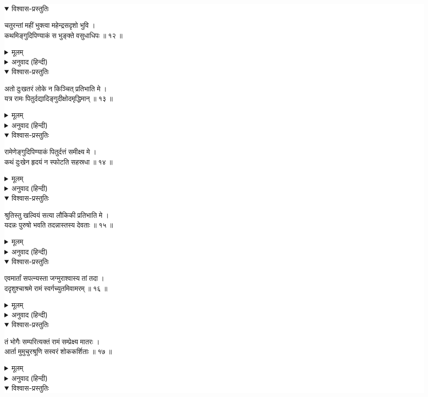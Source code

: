 <details open><summary>विश्वास-प्रस्तुतिः</summary>

चतुरन्तां महीं भुक्त्वा महेन्द्रसदृशो भुवि ।  
कथमिङ्गुदिपिण्याकं स भुङ्‍क्ते वसुधाधिपः ॥ १२ ॥
</details>

<details><summary>मूलम्</summary></details>

<details><summary>अनुवाद (हिन्दी)</summary></details>

<details open><summary>विश्वास-प्रस्तुतिः</summary>

अतो दुःखतरं लोके न किञ्चित् प्रतिभाति मे ।  
यत्र रामः पितुर्दद्यादिङ्गुदीक्षोदमृद्धिमान् ॥ १३ ॥
</details>

<details><summary>मूलम्</summary></details>

<details><summary>अनुवाद (हिन्दी)</summary></details>

<details open><summary>विश्वास-प्रस्तुतिः</summary>

रामेणेङ्गुदिपिण्याकं पितुर्दत्तं समीक्ष्य मे ।  
कथं दुःखेन हृदयं न स्फोटति सहस्रधा ॥ १४ ॥
</details>

<details><summary>मूलम्</summary></details>

<details><summary>अनुवाद (हिन्दी)</summary></details>

<details open><summary>विश्वास-प्रस्तुतिः</summary>

श्रुतिस्तु खल्वियं सत्या लौकिकी प्रतिभाति मे ।  
यदन्नः पुरुषो भवति तदन्नास्तस्य देवताः ॥ १५ ॥
</details>

<details><summary>मूलम्</summary></details>

<details><summary>अनुवाद (हिन्दी)</summary></details>

<details open><summary>विश्वास-प्रस्तुतिः</summary>

एवमार्तां सपत्न्यस्ता जग्मुराश्वास्य तां तदा ।  
ददृशुश्चाश्रमे रामं स्वर्गच्युतमिवामरम् ॥ १६ ॥
</details>

<details><summary>मूलम्</summary></details>

<details><summary>अनुवाद (हिन्दी)</summary></details>

<details open><summary>विश्वास-प्रस्तुतिः</summary>

तं भोगैः सम्परित्यक्तं रामं सम्प्रेक्ष्य मातरः ।  
आर्ता मुमुचुरश्रूणि सस्वरं शोककर्शिताः ॥ १७ ॥
</details>

<details><summary>मूलम्</summary></details>

<details><summary>अनुवाद (हिन्दी)</summary></details>

<details open><summary>विश्वास-प्रस्तुतिः</summary>
